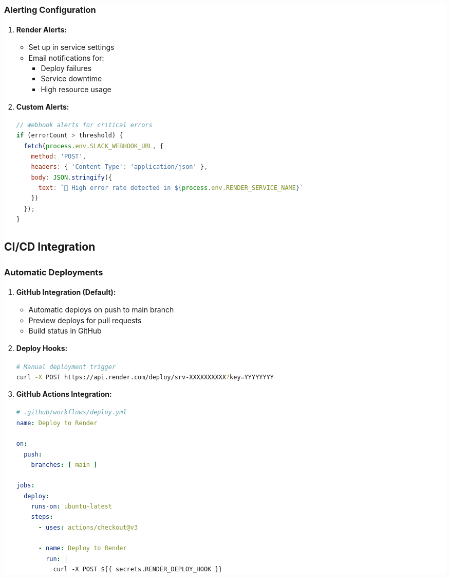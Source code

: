 ### Alerting Configuration

1. **Render Alerts:**
   - Set up in service settings
   - Email notifications for:
     - Deploy failures
     - Service downtime
     - High resource usage

2. **Custom Alerts:**
   ```javascript
   // Webhook alerts for critical errors
   if (errorCount > threshold) {
     fetch(process.env.SLACK_WEBHOOK_URL, {
       method: 'POST',
       headers: { 'Content-Type': 'application/json' },
       body: JSON.stringify({
         text: `🚨 High error rate detected in ${process.env.RENDER_SERVICE_NAME}`
       })
     });
   }
   ```

## CI/CD Integration

### Automatic Deployments

1. **GitHub Integration (Default):**
   - Automatic deploys on push to main branch
   - Preview deploys for pull requests
   - Build status in GitHub

2. **Deploy Hooks:**
   ```bash
   # Manual deployment trigger
   curl -X POST https://api.render.com/deploy/srv-XXXXXXXXXX?key=YYYYYYYY
   ```

3. **GitHub Actions Integration:**
   ```yaml
   # .github/workflows/deploy.yml
   name: Deploy to Render
   
   on:
     push:
       branches: [ main ]
   
   jobs:
     deploy:
       runs-on: ubuntu-latest
       steps:
         - uses: actions/checkout@v3
         
         - name: Deploy to Render
           run: |
             curl -X POST ${{ secrets.RENDER_DEPLOY_HOOK }}
   ```
